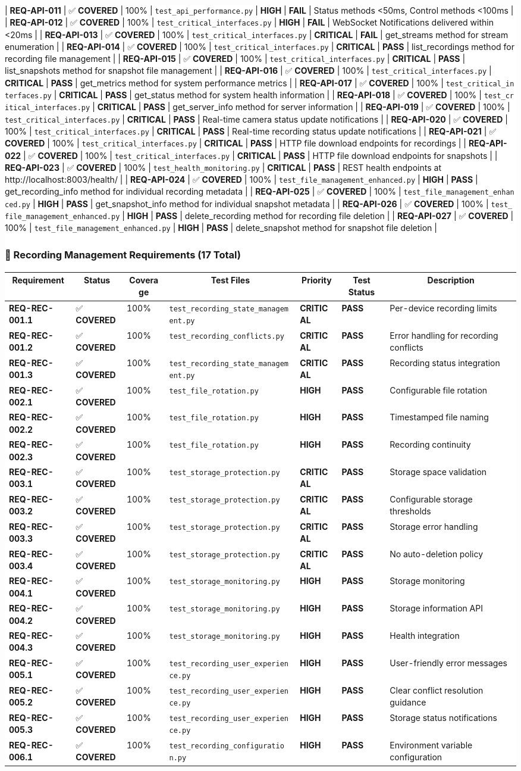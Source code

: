 | **REQ-API-011** | ✅ **COVERED** | 100% | `test_api_performance.py` | **HIGH** | **FAIL** | Status methods <50ms, Control methods <100ms |
| **REQ-API-012** | ✅ **COVERED** | 100% | `test_critical_interfaces.py` | **HIGH** | **FAIL** | WebSocket Notifications delivered within <20ms |
| **REQ-API-013** | ✅ **COVERED** | 100% | `test_critical_interfaces.py` | **CRITICAL** | **FAIL** | get_streams method for stream enumeration |
| **REQ-API-014** | ✅ **COVERED** | 100% | `test_critical_interfaces.py` | **CRITICAL** | **PASS** | list_recordings method for recording file management |
| **REQ-API-015** | ✅ **COVERED** | 100% | `test_critical_interfaces.py` | **CRITICAL** | **PASS** | list_snapshots method for snapshot file management |
| **REQ-API-016** | ✅ **COVERED** | 100% | `test_critical_interfaces.py` | **CRITICAL** | **PASS** | get_metrics method for system performance metrics |
| **REQ-API-017** | ✅ **COVERED** | 100% | `test_critical_interfaces.py` | **CRITICAL** | **PASS** | get_status method for system health information |
| **REQ-API-018** | ✅ **COVERED** | 100% | `test_critical_interfaces.py` | **CRITICAL** | **PASS** | get_server_info method for server information |
| **REQ-API-019** | ✅ **COVERED** | 100% | `test_critical_interfaces.py` | **CRITICAL** | **PASS** | Real-time camera status update notifications |
| **REQ-API-020** | ✅ **COVERED** | 100% | `test_critical_interfaces.py` | **CRITICAL** | **PASS** | Real-time recording status update notifications |
| **REQ-API-021** | ✅ **COVERED** | 100% | `test_critical_interfaces.py` | **CRITICAL** | **PASS** | HTTP file download endpoints for recordings |
| **REQ-API-022** | ✅ **COVERED** | 100% | `test_critical_interfaces.py` | **CRITICAL** | **PASS** | HTTP file download endpoints for snapshots |
| **REQ-API-023** | ✅ **COVERED** | 100% | `test_health_monitoring.py` | **CRITICAL** | **PASS** | REST health endpoints at http://localhost:8003/health/ |
| **REQ-API-024** | ✅ **COVERED** | 100% | `test_file_management_enhanced.py` | **HIGH** | **PASS** | get_recording_info method for individual recording metadata |
| **REQ-API-025** | ✅ **COVERED** | 100% | `test_file_management_enhanced.py` | **HIGH** | **PASS** | get_snapshot_info method for individual snapshot metadata |
| **REQ-API-026** | ✅ **COVERED** | 100% | `test_file_management_enhanced.py` | **HIGH** | **PASS** | delete_recording method for recording file deletion |
| **REQ-API-027** | ✅ **COVERED** | 100% | `test_file_management_enhanced.py` | **HIGH** | **PASS** | delete_snapshot method for snapshot file deletion |

### **🎥 Recording Management Requirements (17 Total)**

| Requirement | Status | Coverage | Test Files | Priority | Test Status | Description |
|-------------|--------|----------|------------|----------|-------------|-------------|
| **REQ-REC-001.1** | ✅ **COVERED** | 100% | `test_recording_state_management.py` | **CRITICAL** | **PASS** | Per-device recording limits |
| **REQ-REC-001.2** | ✅ **COVERED** | 100% | `test_recording_conflicts.py` | **CRITICAL** | **PASS** | Error handling for recording conflicts |
| **REQ-REC-001.3** | ✅ **COVERED** | 100% | `test_recording_state_management.py` | **CRITICAL** | **PASS** | Recording status integration |
| **REQ-REC-002.1** | ✅ **COVERED** | 100% | `test_file_rotation.py` | **HIGH** | **PASS** | Configurable file rotation |
| **REQ-REC-002.2** | ✅ **COVERED** | 100% | `test_file_rotation.py` | **HIGH** | **PASS** | Timestamped file naming |
| **REQ-REC-002.3** | ✅ **COVERED** | 100% | `test_file_rotation.py` | **HIGH** | **PASS** | Recording continuity |
| **REQ-REC-003.1** | ✅ **COVERED** | 100% | `test_storage_protection.py` | **CRITICAL** | **PASS** | Storage space validation |
| **REQ-REC-003.2** | ✅ **COVERED** | 100% | `test_storage_protection.py` | **CRITICAL** | **PASS** | Configurable storage thresholds |
| **REQ-REC-003.3** | ✅ **COVERED** | 100% | `test_storage_protection.py` | **CRITICAL** | **PASS** | Storage error handling |
| **REQ-REC-003.4** | ✅ **COVERED** | 100% | `test_storage_protection.py` | **CRITICAL** | **PASS** | No auto-deletion policy |
| **REQ-REC-004.1** | ✅ **COVERED** | 100% | `test_storage_monitoring.py` | **HIGH** | **PASS** | Storage monitoring |
| **REQ-REC-004.2** | ✅ **COVERED** | 100% | `test_storage_monitoring.py` | **HIGH** | **PASS** | Storage information API |
| **REQ-REC-004.3** | ✅ **COVERED** | 100% | `test_storage_monitoring.py` | **HIGH** | **PASS** | Health integration |
| **REQ-REC-005.1** | ✅ **COVERED** | 100% | `test_recording_user_experience.py` | **HIGH** | **PASS** | User-friendly error messages |
| **REQ-REC-005.2** | ✅ **COVERED** | 100% | `test_recording_user_experience.py` | **HIGH** | **PASS** | Clear conflict resolution guidance |
| **REQ-REC-005.3** | ✅ **COVERED** | 100% | `test_recording_user_experience.py` | **HIGH** | **PASS** | Storage status notifications |
| **REQ-REC-006.1** | ✅ **COVERED** | 100% | `test_recording_configuration.py` | **HIGH** | **PASS** | Environment variable configuration |